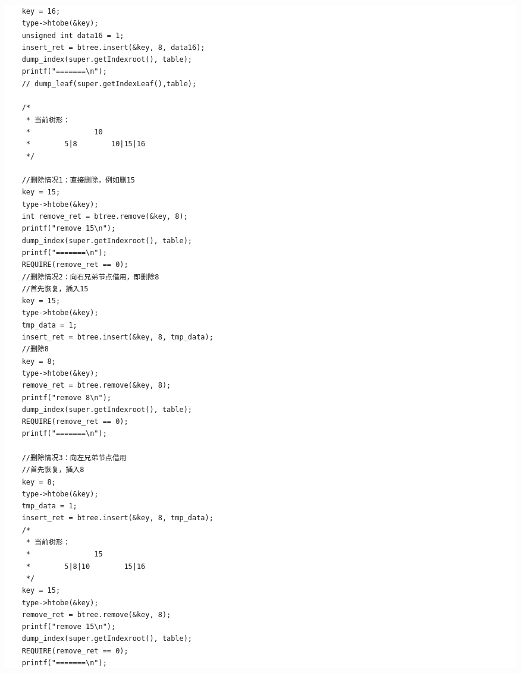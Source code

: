         key = 16;
        type->htobe(&key);
        unsigned int data16 = 1;
        insert_ret = btree.insert(&key, 8, data16);
        dump_index(super.getIndexroot(), table);
        printf("=======\n");
        // dump_leaf(super.getIndexLeaf(),table);

        /*
         * 当前树形：
         *               10
         *        5|8        10|15|16
         */

        //删除情况1：直接删除，例如删15
        key = 15;
        type->htobe(&key);
        int remove_ret = btree.remove(&key, 8);
        printf("remove 15\n");
        dump_index(super.getIndexroot(), table);
        printf("=======\n");
        REQUIRE(remove_ret == 0);
        //删除情况2：向右兄弟节点借用，即删除8
        //首先恢复，插入15
        key = 15;
        type->htobe(&key);
        tmp_data = 1;
        insert_ret = btree.insert(&key, 8, tmp_data);
        //删除8
        key = 8;
        type->htobe(&key);
        remove_ret = btree.remove(&key, 8);
        printf("remove 8\n");
        dump_index(super.getIndexroot(), table);
        REQUIRE(remove_ret == 0);
        printf("=======\n");

        //删除情况3：向左兄弟节点借用
        //首先恢复，插入8
        key = 8;
        type->htobe(&key);
        tmp_data = 1;
        insert_ret = btree.insert(&key, 8, tmp_data);
        /*
         * 当前树形：
         *               15
         *        5|8|10        15|16
         */
        key = 15;
        type->htobe(&key);
        remove_ret = btree.remove(&key, 8);
        printf("remove 15\n");
        dump_index(super.getIndexroot(), table);
        REQUIRE(remove_ret == 0);
        printf("=======\n");
